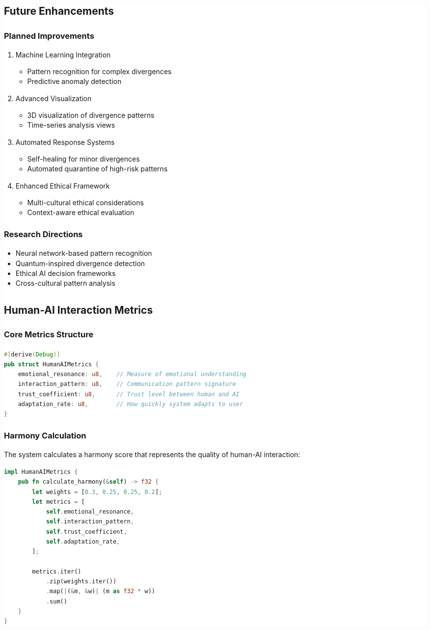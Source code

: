 ## Future Enhancements

### Planned Improvements

1. Machine Learning Integration
   - Pattern recognition for complex divergences
   - Predictive anomaly detection

2. Advanced Visualization
   - 3D visualization of divergence patterns
   - Time-series analysis views

3. Automated Response Systems
   - Self-healing for minor divergences
   - Automated quarantine of high-risk patterns

4. Enhanced Ethical Framework
   - Multi-cultural ethical considerations
   - Context-aware ethical evaluation

### Research Directions

- Neural network-based pattern recognition
- Quantum-inspired divergence detection
- Ethical AI decision frameworks
- Cross-cultural pattern analysis

## Human-AI Interaction Metrics

### Core Metrics Structure

```rust
#[derive(Debug)]
pub struct HumanAIMetrics {
    emotional_resonance: u8,    // Measure of emotional understanding
    interaction_pattern: u8,    // Communication pattern signature
    trust_coefficient: u8,      // Trust level between human and AI
    adaptation_rate: u8,        // How quickly system adapts to user
}
```

### Harmony Calculation

The system calculates a harmony score that represents the quality of human-AI interaction:

```rust
impl HumanAIMetrics {
    pub fn calculate_harmony(&self) -> f32 {
        let weights = [0.3, 0.25, 0.25, 0.2];
        let metrics = [
            self.emotional_resonance,
            self.interaction_pattern,
            self.trust_coefficient,
            self.adaptation_rate,
        ];
        
        metrics.iter()
            .zip(weights.iter())
            .map(|(&m, &w)| (m as f32 * w))
            .sum()
    }
}
```
